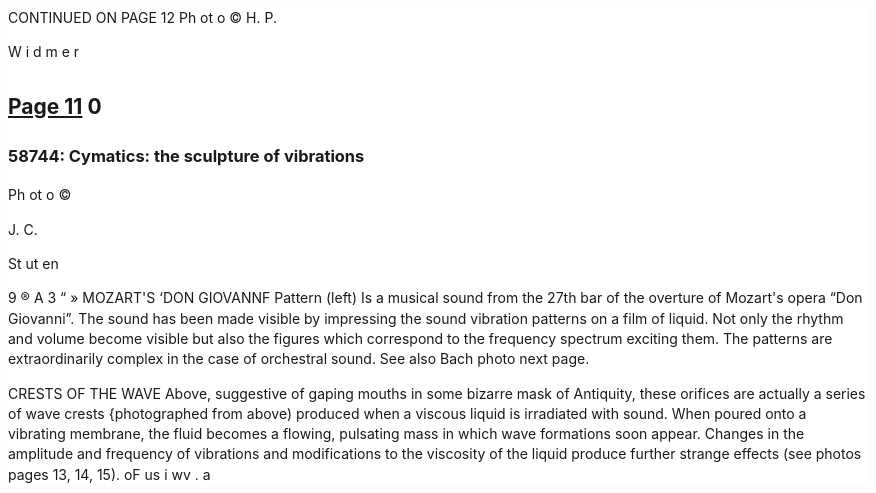 CONTINUED ON PAGE 12 
  Ph
ot
o 
© 
H.
P.
 
W
i
d
m
e
r

## [Page 11](https://demo.humlab.umu.se/courier/078290engo.pdf#page=11) 0

### 58744: Cymatics: the sculpture of vibrations

Ph
ot
o 
©
 
J.
C.
 
St
ut
en
 
9 
®
 A 3 “ » 
MOZART'S ‘DON GIOVANNF 
Pattern (left) Is a musical sound from the 27th 
bar of the overture of Mozart's opera “Don Giovanni”. 
The sound has been made visible by impressing the 
sound vibration patterns on a film of liquid. Not only 
the rhythm and volume become visible but also the figures 
which correspond to the frequency spectrum exciting 
them. The patterns are extraordinarily complex in the 
case of orchestral sound. See also Bach photo next page. 
    
  
CRESTS OF THE WAVE 
Above, suggestive of gaping mouths in some bizarre mask of 
Antiquity, these orifices are actually a series of wave crests 
{photographed from above) produced when a viscous liquid 
is irradiated with sound. When poured onto a vibrating membrane, 
the fluid becomes a flowing, pulsating mass in which wave 
formations soon appear. Changes in the amplitude and frequency 
of vibrations and modifications to the viscosity of the liquid 
produce further strange effects (see photos pages 13, 14, 15). 
oF 
us 
i 
wv
. 
a
 
